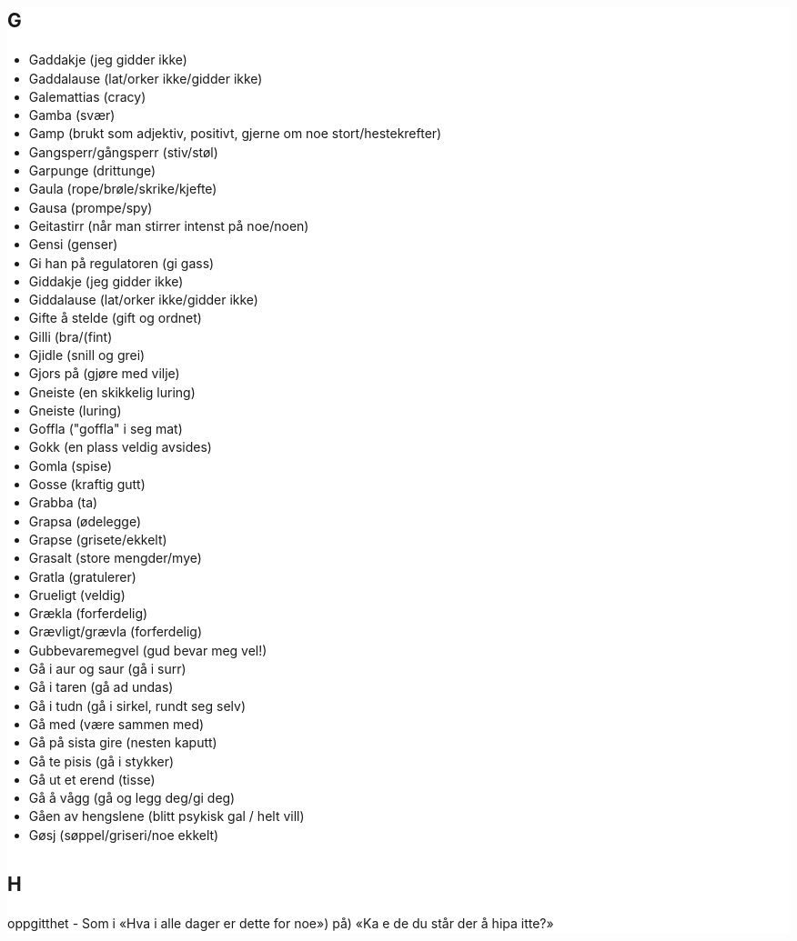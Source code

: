 ## G

- Gaddakje (jeg gidder ikke)
- Gaddalause (lat/orker ikke/gidder ikke)
- Galemattias (cracy)
- Gamba (svær)
- Gamp (brukt som adjektiv, positivt, gjerne om noe stort/hestekrefter)
- Gangsperr/gångsperr (stiv/støl)
- Garpunge (drittunge)
- Gaula (rope/brøle/skrike/kjefte)
- Gausa (prompe/spy)
- Geitastirr (når man stirrer intenst på noe/noen)
- Gensi (genser)
- Gi han på regulatoren (gi gass)
- Giddakje (jeg gidder ikke)
- Giddalause (lat/orker ikke/gidder ikke)
- Gifte å stelde (gift og ordnet)
- Gilli (bra/(fint)
- Gjidle (snill og grei)
- Gjors på (gjøre med vilje)
- Gneiste (en skikkelig luring)
- Gneiste (luring)
- Goffla ("goffla" i seg mat)
- Gokk (en plass veldig avsides)
- Gomla (spise)
- Gosse (kraftig gutt)
- Grabba (ta)
- Grapsa (ødelegge)
- Grapse (grisete/ekkelt)
- Grasalt (store mengder/mye)
- Gratla (gratulerer)
- Grueligt (veldig)
- Grækla (forferdelig)
- Grævligt/grævla (forferdelig)
- Gubbevaremegvel (gud bevar meg vel!)
- Gå i aur og saur (gå i surr)
- Gå i taren (gå ad undas)
- Gå i tudn (gå i sirkel, rundt seg selv)
- Gå med (være sammen med)
- Gå på sista gire (nesten kaputt)
- Gå te pisis (gå i stykker)
- Gå ut et erend (tisse)
- Gå å vågg (gå og legg deg/gi deg)
- Gåen av hengslene (blitt psykisk gal / helt vill)
- Gøsj (søppel/griseri/noe ekkelt)

## H

oppgitthet - Som i «Hva i alle dager er dette for noe») på) «Ka e de du står der
å hipa itte?»
